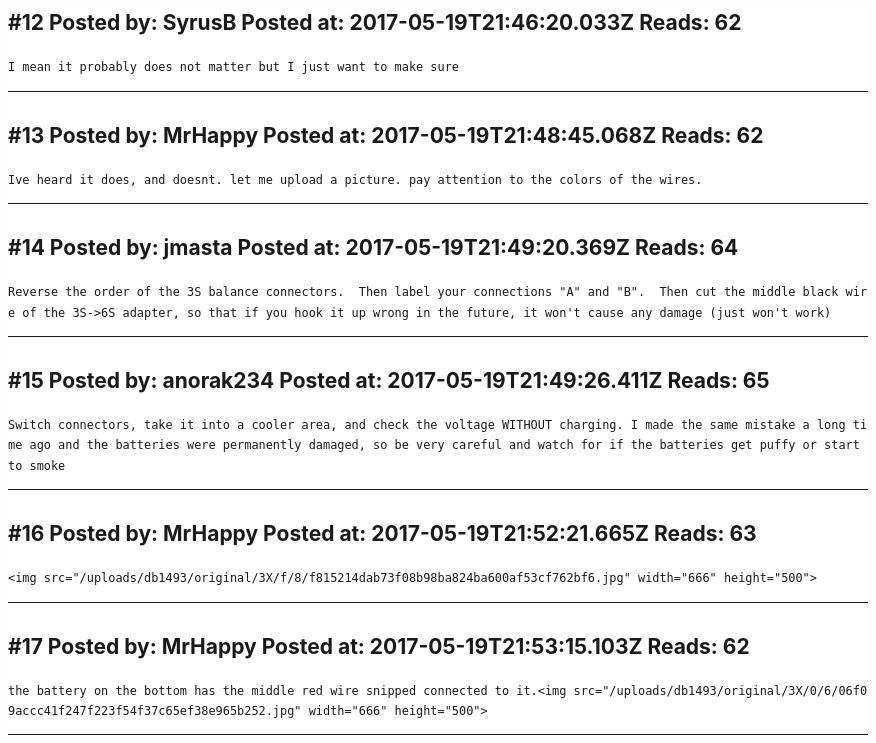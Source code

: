 ## \#12 Posted by: SyrusB Posted at: 2017-05-19T21:46:20.033Z Reads: 62

```
I mean it probably does not matter but I just want to make sure
```

---
## \#13 Posted by: MrHappy Posted at: 2017-05-19T21:48:45.068Z Reads: 62

```
Ive heard it does, and doesnt. let me upload a picture. pay attention to the colors of the wires.
```

---
## \#14 Posted by: jmasta Posted at: 2017-05-19T21:49:20.369Z Reads: 64

```
Reverse the order of the 3S balance connectors.  Then label your connections "A" and "B".  Then cut the middle black wire of the 3S->6S adapter, so that if you hook it up wrong in the future, it won't cause any damage (just won't work)
```

---
## \#15 Posted by: anorak234 Posted at: 2017-05-19T21:49:26.411Z Reads: 65

```
Switch connectors, take it into a cooler area, and check the voltage WITHOUT charging. I made the same mistake a long time ago and the batteries were permanently damaged, so be very careful and watch for if the batteries get puffy or start to smoke
```

---
## \#16 Posted by: MrHappy Posted at: 2017-05-19T21:52:21.665Z Reads: 63

```
<img src="/uploads/db1493/original/3X/f/8/f815214dab73f08b98ba824ba600af53cf762bf6.jpg" width="666" height="500">
```

---
## \#17 Posted by: MrHappy Posted at: 2017-05-19T21:53:15.103Z Reads: 62

```
the battery on the bottom has the middle red wire snipped connected to it.<img src="/uploads/db1493/original/3X/0/6/06f09accc41f247f223f54f37c65ef38e965b252.jpg" width="666" height="500">
```

---